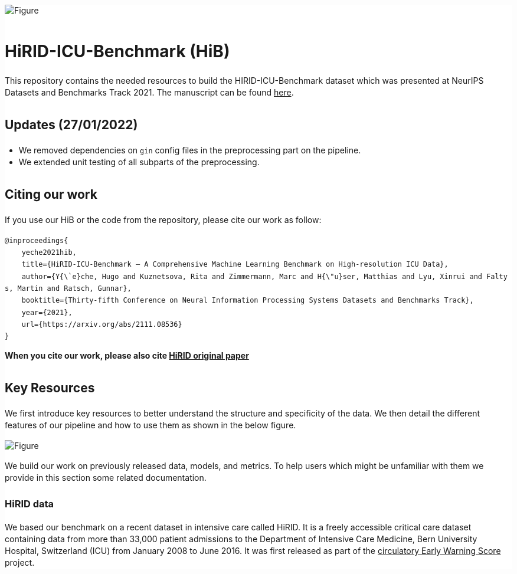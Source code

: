 ![Figure](docs/figures/bench_description.png)

# HiRID-ICU-Benchmark (HiB)

This repository contains the needed resources to build the HIRID-ICU-Benchmark dataset which was presented at NeurIPS Datasets and Benchmarks Track 2021. The manuscript can be found [here](https://arxiv.org/abs/2111.08536).

## Updates (27/01/2022)

- We removed dependencies on `gin` config files in the preprocessing part on the pipeline.
- We extended unit testing of all subparts of the preprocessing.

## Citing our work

If you use our HiB or the code from the repository, please cite our work as follow:

```
@inproceedings{
    yeche2021hib,
    title={HiRID-ICU-Benchmark — A Comprehensive Machine Learning Benchmark on High-resolution ICU Data},
    author={Y{\`e}che, Hugo and Kuznetsova, Rita and Zimmermann, Marc and H{\"u}ser, Matthias and Lyu, Xinrui and Faltys, Martin and Ratsch, Gunnar},
    booktitle={Thirty-fifth Conference on Neural Information Processing Systems Datasets and Benchmarks Track},
    year={2021},
    url={https://arxiv.org/abs/2111.08536}
}
```

**When you cite our work, please also cite [HiRID original paper](https://physionet.org/content/hirid/1.1.1/)**

## Key Resources

We first introduce key resources to better understand the structure and specificity of the data.
We then detail the different features of our pipeline and how to use them as shown in the below figure.

![Figure](docs/figures/Detailed-pipe-benchmark.png)

We build our work on previously released data, models, and metrics. To help users which might be unfamiliar with them we provide in this section some related documentation.

### HiRID data

We based our benchmark on a recent dataset in intensive care called HiRID.
It is a freely accessible critical care dataset containing data from more than 33,000 patient admissions to the Department of Intensive Care Medicine, Bern University Hospital, Switzerland (ICU) from January 2008 to June 2016.
It was first released as part of the [circulatory Early Warning Score](https://www.nature.com/articles/s41591-020-0789-4) project.
